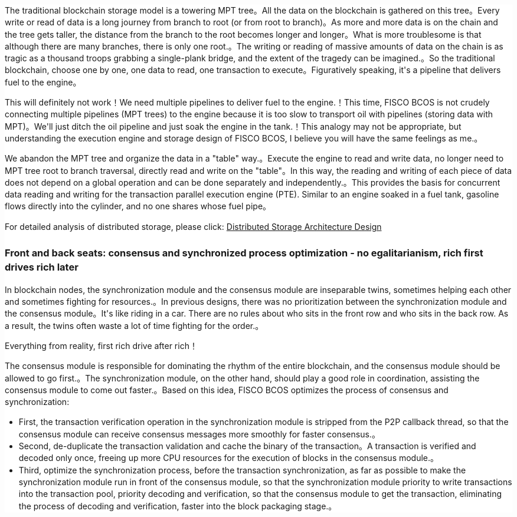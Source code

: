The traditional blockchain storage model is a towering MPT tree。All the data on the blockchain is gathered on this tree。Every write or read of data is a long journey from branch to root (or from root to branch)。As more and more data is on the chain and the tree gets taller, the distance from the branch to the root becomes longer and longer。What is more troublesome is that although there are many branches, there is only one root.。The writing or reading of massive amounts of data on the chain is as tragic as a thousand troops grabbing a single-plank bridge, and the extent of the tragedy can be imagined.。So the traditional blockchain, choose one by one, one data to read, one transaction to execute。Figuratively speaking, it's a pipeline that delivers fuel to the engine。

This will definitely not work！We need multiple pipelines to deliver fuel to the engine.！This time, FISCO BCOS is not crudely connecting multiple pipelines (MPT trees) to the engine because it is too slow to transport oil with pipelines (storing data with MPT)。We'll just ditch the oil pipeline and just soak the engine in the tank.！This analogy may not be appropriate, but understanding the execution engine and storage design of FISCO BCOS, I believe you will have the same feelings as me.。

We abandon the MPT tree and organize the data in a "table" way.。Execute the engine to read and write data, no longer need to MPT tree root to branch traversal, directly read and write on the "table"。In this way, the reading and writing of each piece of data does not depend on a global operation and can be done separately and independently.。This provides the basis for concurrent data reading and writing for the transaction parallel execution engine (PTE). Similar to an engine soaked in a fuel tank, gasoline flows directly into the cylinder, and no one shares whose fuel pipe。

For detailed analysis of distributed storage, please click: [Distributed Storage Architecture Design](https://mp.weixin.qq.com/s?__biz=MzA3MTI5Njg4Mw==&mid=2247485336&idx=1&sn=ea3a7119634c1c27daa4ec2b9a9f278b&chksm=9f2ef584a8597c9288f8c5000c7def47c3c5b9dc64f25221985cd9e3743b9364a93933e51833&token=942411972&lang=zh_CN#rd)

### Front and back seats: consensus and synchronized process optimization - no egalitarianism, rich first drives rich later

In blockchain nodes, the synchronization module and the consensus module are inseparable twins, sometimes helping each other and sometimes fighting for resources.。In previous designs, there was no prioritization between the synchronization module and the consensus module。It's like riding in a car. There are no rules about who sits in the front row and who sits in the back row. As a result, the twins often waste a lot of time fighting for the order.。

Everything from reality, first rich drive after rich！

The consensus module is responsible for dominating the rhythm of the entire blockchain, and the consensus module should be allowed to go first.。The synchronization module, on the other hand, should play a good role in coordination, assisting the consensus module to come out faster.。Based on this idea, FISCO BCOS optimizes the process of consensus and synchronization:

- First, the transaction verification operation in the synchronization module is stripped from the P2P callback thread, so that the consensus module can receive consensus messages more smoothly for faster consensus.。
- Second, de-duplicate the transaction validation and cache the binary of the transaction。A transaction is verified and decoded only once, freeing up more CPU resources for the execution of blocks in the consensus module.。
- Third, optimize the synchronization process, before the transaction synchronization, as far as possible to make the synchronization module run in front of the consensus module, so that the synchronization module priority to write transactions into the transaction pool, priority decoding and verification, so that the consensus module to get the transaction, eliminating the process of decoding and verification, faster into the block packaging stage.。
